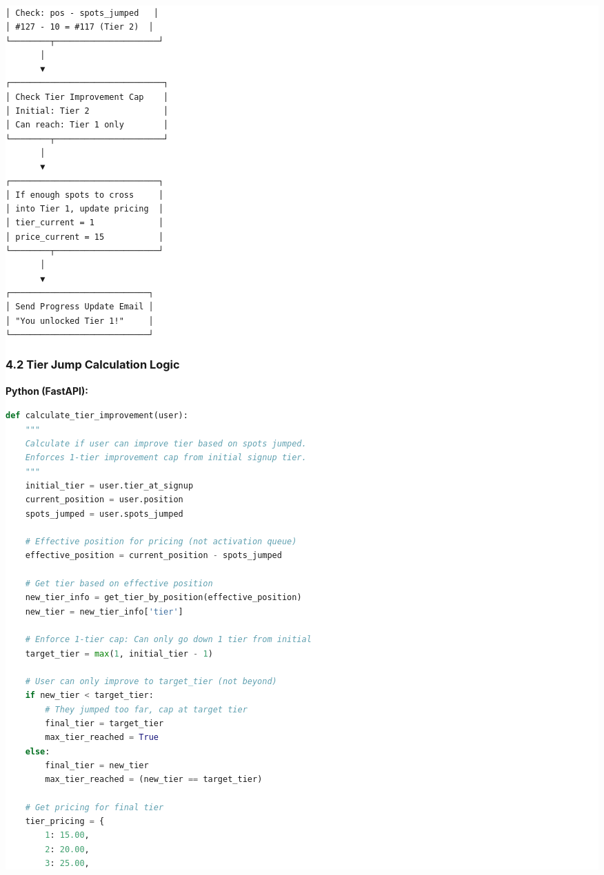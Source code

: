 ```
│ Check: pos - spots_jumped   │
│ #127 - 10 = #117 (Tier 2)  │
└────────┬─────────────────────┘
       │
       ▼
┌───────────────────────────────┐
│ Check Tier Improvement Cap    │
│ Initial: Tier 2               │
│ Can reach: Tier 1 only        │
└────────┬──────────────────────┘
       │
       ▼
┌──────────────────────────────┐
│ If enough spots to cross     │
│ into Tier 1, update pricing  │
│ tier_current = 1             │
│ price_current = 15           │
└────────┬─────────────────────┘
       │
       ▼
┌────────────────────────────┐
│ Send Progress Update Email │
│ "You unlocked Tier 1!"     │
└────────────────────────────┘
```

### 4.2 Tier Jump Calculation Logic

**Python (FastAPI):**
```python
def calculate_tier_improvement(user):
    """
    Calculate if user can improve tier based on spots jumped.
    Enforces 1-tier improvement cap from initial signup tier.
    """
    initial_tier = user.tier_at_signup
    current_position = user.position
    spots_jumped = user.spots_jumped

    # Effective position for pricing (not activation queue)
    effective_position = current_position - spots_jumped

    # Get tier based on effective position
    new_tier_info = get_tier_by_position(effective_position)
    new_tier = new_tier_info['tier']

    # Enforce 1-tier cap: Can only go down 1 tier from initial
    target_tier = max(1, initial_tier - 1)

    # User can only improve to target_tier (not beyond)
    if new_tier < target_tier:
        # They jumped too far, cap at target tier
        final_tier = target_tier
        max_tier_reached = True
    else:
        final_tier = new_tier
        max_tier_reached = (new_tier == target_tier)

    # Get pricing for final tier
    tier_pricing = {
        1: 15.00,
        2: 20.00,
        3: 25.00,
```